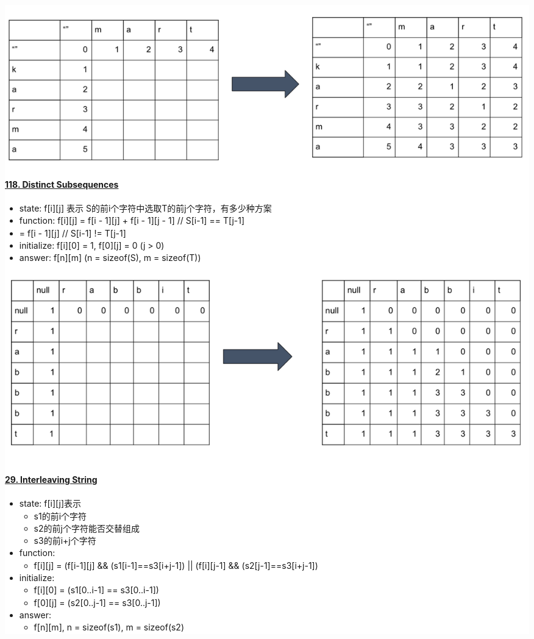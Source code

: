 ![](../../.gitbook/assets/screen-shot-2018-11-05-at-11.35.07-am.png)

#### [118. Distinct Subsequences](https://www.lintcode.com/problem/distinct-subsequences/description)

* state: f\[i\]\[j\] 表示 S的前i个字符中选取T的前j个字符，有多少种方案
* function: f\[i\]\[j\] = f\[i - 1\]\[j\] + f\[i - 1\]\[j - 1\] // S\[i-1\] == T\[j-1\]
* = f\[i - 1\]\[j\] // S\[i-1\] != T\[j-1\]
* initialize: f\[i\]\[0\] = 1, f\[0\]\[j\] = 0 \(j &gt; 0\)
* answer: f\[n\]\[m\] \(n = sizeof\(S\), m = sizeof\(T\)\)

![](../../.gitbook/assets/screen-shot-2018-11-05-at-11.36.26-am.png)

#### [29. Interleaving String](https://www.lintcode.com/problem/interleaving-string/description)

* state: f\[i\]\[j\]表示
  * s1的前i个字符
  * s2的前j个字符能否交替组成
  * s3的前i+j个字符 
* function: 
  * f\[i\]\[j\] = \(f\[i-1\]\[j\] && \(s1\[i-1\]==s3\[i+j-1\]\) \|\| \(f\[i\]\[j-1\] && \(s2\[j-1\]==s3\[i+j-1\]\)
* initialize: 
  * f\[i\]\[0\] = \(s1\[0..i-1\] == s3\[0..i-1\]\) 
  * f\[0\]\[j\] = \(s2\[0..j-1\] == s3\[0..j-1\]\) 
* answer: 
  * f\[n\]\[m\], n = sizeof\(s1\), m = sizeof\(s2\)

